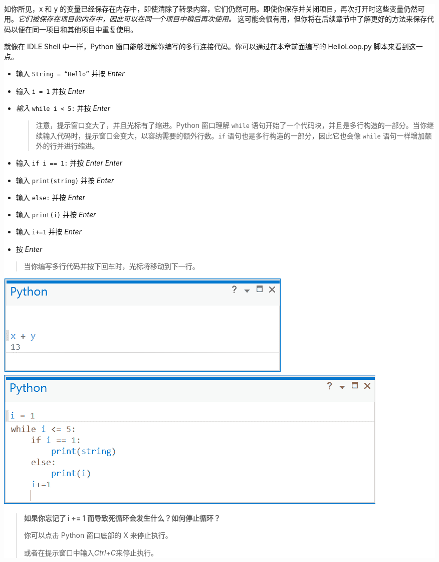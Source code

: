 如你所见，x 和 y 的变量已经保存在内存中，即使清除了转录内容，它们仍然可用。即使你保存并关闭项目，再次打开时这些变量仍然可用。*它们被保存在项目的内存中，因此可以在同一个项目中稍后再次使用。* 这可能会很有用，但你将在后续章节中了解更好的方法来保存代码以便在同一项目和其他项目中重复使用。

就像在 IDLE Shell 中一样，Python 窗口能够理解你编写的多行连接代码。你可以通过在本章前面编写的 HelloLoop.py 脚本来看到这一点。

+   输入 `String = “Hello”` 并按 *Enter*

+   输入 `i = 1` 并按 *Enter*

+   *输入* `while i < 5:` 并按 *Enter*

    > 注意，提示窗口变大了，并且光标有了缩进。Python 窗口理解 `while` 语句开始了一个代码块，并且是多行构造的一部分。当你继续输入代码时，提示窗口会变大，以容纳需要的额外行数。`if` 语句也是多行构造的一部分，因此它也会像 `while` 语句一样增加额外的行并进行缩进。

+   输入 `if i == 1:` 并按 *Enter Enter*

+   输入 `print(string)` 并按 *Enter*

+   输入 `else:` 并按 *Enter*

+   输入 `print(i)` 并按 *Enter*

+   输入 `i+=1` 并按 *Enter*

+   按 *Enter*

> 当你编写多行代码并按下回车时，光标将移动到下一行。

![](img/file40.png)![](img/file41.png)

> **如果你忘记了 i += 1 而导致死循环会发生什么？如何停止循环？**
> 
> 你可以点击 Python 窗口底部的 X 来停止执行。
> 
> 或者在提示窗口中输入*Ctrl*+*C*来停止执行。
